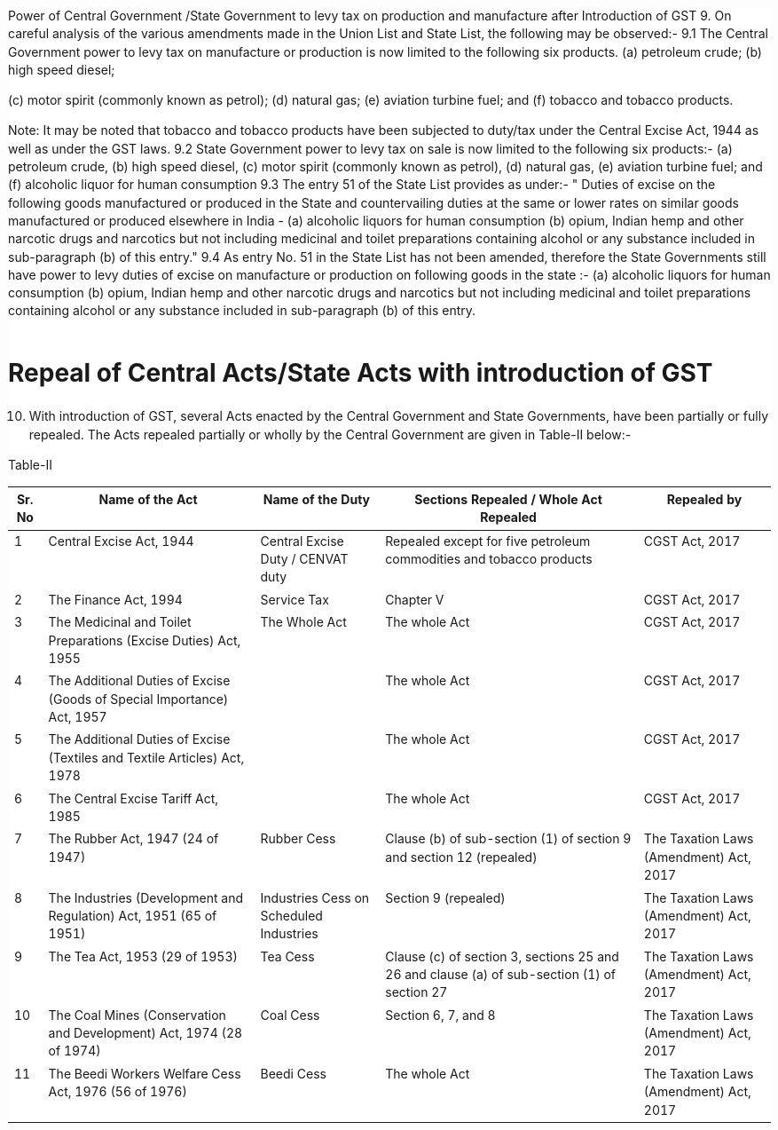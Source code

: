 Power of Central Government /State Government to levy tax on production and manufacture after Introduction of GST
9. On careful analysis of the various amendments made in the Union List and State List, the following may be observed:-
9.1 The Central Government power to levy tax on manufacture or production is now limited to the following six products.
(a) petroleum crude;
(b) high speed diesel;

(c) motor spirit (commonly known as petrol);
(d) natural gas;
(e) aviation turbine fuel; and
(f) tobacco and tobacco products.

Note: It may be noted that tobacco and tobacco products have been subjected to duty/tax under the Central Excise Act, 1944 as well as under the GST laws.
9.2 State Government power to levy tax on sale is now limited to the following six products:-
(a) petroleum crude,
(b) high speed diesel,
(c) motor spirit (commonly known as petrol),
(d) natural gas,
(e) aviation turbine fuel; and
(f) alcoholic liquor for human consumption
9.3 The entry 51 of the State List provides as under:-
" Duties of excise on the following goods manufactured or produced in the State and countervailing duties at the same or lower rates on similar goods manufactured or produced elsewhere in India -
(a) alcoholic liquors for human consumption
(b) opium, Indian hemp and other narcotic drugs and narcotics but not including medicinal and toilet preparations containing alcohol or any substance included in sub-paragraph (b) of this entry."
9.4 As entry No. 51 in the State List has not been amended, therefore the State Governments still have power to levy duties of excise on manufacture or production on following goods in the state :-
(a) alcoholic liquors for human consumption
(b) opium, Indian hemp and other narcotic drugs and narcotics but not including medicinal and toilet preparations containing alcohol or any substance included in sub-paragraph (b) of this entry.

# Repeal of Central Acts/State Acts with introduction of GST 

10. With introduction of GST, several Acts enacted by the Central Government and State Governments, have been partially or fully repealed. The Acts repealed partially or wholly by the Central Government are given in Table-II below:-

Table-II

| Sr. No | Name of the Act                                                              | Name of the Duty                                           | Sections Repealed / Whole Act Repealed                                    | Repealed by                             |
|--------|-----------------------------------------------------------------------------|------------------------------------------------------------|----------------------------------------------------------------------------|-----------------------------------------|
| 1      | Central Excise Act, 1944                                                    | Central Excise Duty / CENVAT duty                          | Repealed except for five petroleum commodities and tobacco products         | CGST Act, 2017                          |
| 2      | The Finance Act, 1994                                                       | Service Tax                                                | Chapter V                                                                | CGST Act, 2017                          |
| 3      | The Medicinal and Toilet Preparations (Excise Duties) Act, 1955              | The Whole Act                                              | The whole Act                                                            | CGST Act, 2017                          |
| 4      | The Additional Duties of Excise (Goods of Special Importance) Act, 1957       |                                                            | The whole Act                                                            | CGST Act, 2017                          |
| 5      | The Additional Duties of Excise (Textiles and Textile Articles) Act, 1978    |                                                            | The whole Act                                                            | CGST Act, 2017                          |
| 6      | The Central Excise Tariff Act, 1985                                          |                                                            | The whole Act                                                            | CGST Act, 2017                          |
| 7      | The Rubber Act, 1947 (24 of 1947)                                            | Rubber Cess                                                 | Clause (b) of sub-section (1) of section 9 and section 12 (repealed)      | The Taxation Laws (Amendment) Act, 2017  |
| 8      | The Industries (Development and Regulation) Act, 1951 (65 of 1951)          | Industries Cess on Scheduled Industries                     | Section 9 (repealed)                                                     | The Taxation Laws (Amendment) Act, 2017  |
| 9      | The Tea Act, 1953 (29 of 1953)                                               | Tea Cess                                                    | Clause (c) of section 3, sections 25 and 26 and clause (a) of sub-section (1) of section 27 | The Taxation Laws (Amendment) Act, 2017  |
| 10     | The Coal Mines (Conservation and Development) Act, 1974 (28 of 1974)         | Coal Cess                                                   | Section 6, 7, and 8                                                      | The Taxation Laws (Amendment) Act, 2017  |
| 11     | The Beedi Workers Welfare Cess Act, 1976 (56 of 1976)                        | Beedi Cess                                                  | The whole Act                                                            | The Taxation Laws (Amendment) Act, 2017  |